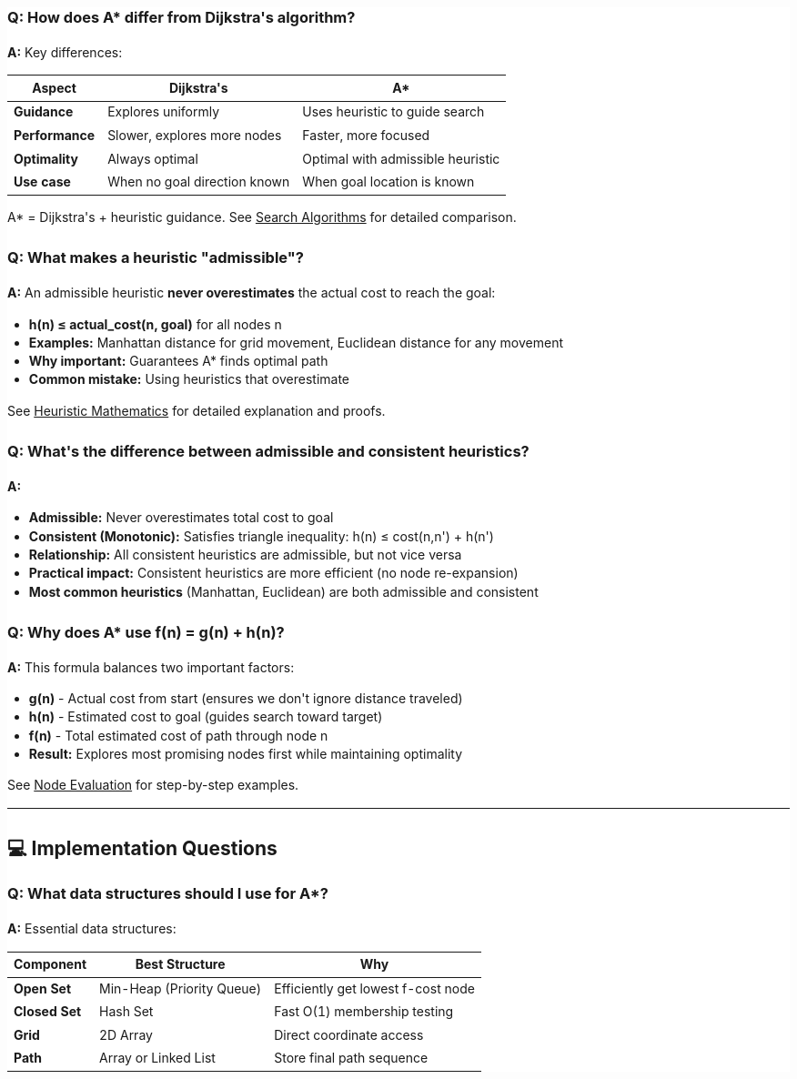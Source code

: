 ### Q: How does A* differ from Dijkstra's algorithm?
**A:** Key differences:

| Aspect | Dijkstra's | A* |
|--------|------------|----|
| **Guidance** | Explores uniformly | Uses heuristic to guide search |
| **Performance** | Slower, explores more nodes | Faster, more focused |
| **Optimality** | Always optimal | Optimal with admissible heuristic |
| **Use case** | When no goal direction known | When goal location is known |

A* = Dijkstra's + heuristic guidance. See [Search Algorithms](02-search-algorithms.md) for detailed comparison.

### Q: What makes a heuristic "admissible"?
**A:** An admissible heuristic **never overestimates** the actual cost to reach the goal:
- **h(n) ≤ actual_cost(n, goal)** for all nodes n
- **Examples:** Manhattan distance for grid movement, Euclidean distance for any movement
- **Why important:** Guarantees A* finds optimal path
- **Common mistake:** Using heuristics that overestimate

See [Heuristic Mathematics](03-heuristic-mathematics.md) for detailed explanation and proofs.

### Q: What's the difference between admissible and consistent heuristics?
**A:** 
- **Admissible:** Never overestimates total cost to goal
- **Consistent (Monotonic):** Satisfies triangle inequality: h(n) ≤ cost(n,n') + h(n')
- **Relationship:** All consistent heuristics are admissible, but not vice versa
- **Practical impact:** Consistent heuristics are more efficient (no node re-expansion)
- **Most common heuristics** (Manhattan, Euclidean) are both admissible and consistent

### Q: Why does A* use f(n) = g(n) + h(n)?
**A:** This formula balances two important factors:
- **g(n)** - Actual cost from start (ensures we don't ignore distance traveled)
- **h(n)** - Estimated cost to goal (guides search toward target)
- **f(n)** - Total estimated cost of path through node n
- **Result:** Explores most promising nodes first while maintaining optimality

See [Node Evaluation](04-node-evaluation.md) for step-by-step examples.

---

## 💻 Implementation Questions

### Q: What data structures should I use for A*?
**A:** Essential data structures:

| Component | Best Structure | Why |
|-----------|----------------|-----|
| **Open Set** | Min-Heap (Priority Queue) | Efficiently get lowest f-cost node |
| **Closed Set** | Hash Set | Fast O(1) membership testing |
| **Grid** | 2D Array | Direct coordinate access |
| **Path** | Array or Linked List | Store final path sequence |
